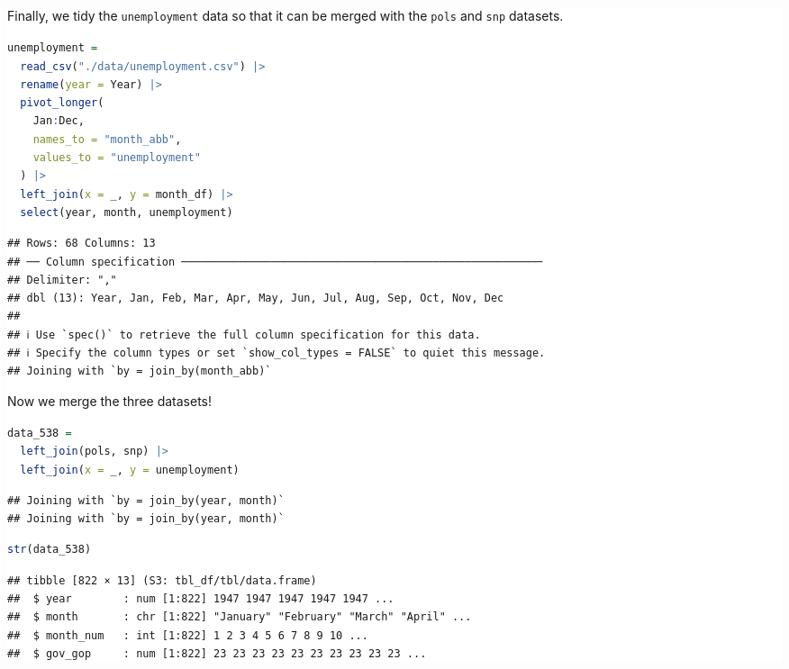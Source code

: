 Finally, we tidy the `unemployment` data so that it can be merged with
the `pols` and `snp` datasets.

``` r
unemployment = 
  read_csv("./data/unemployment.csv") |>
  rename(year = Year) |>
  pivot_longer(
    Jan:Dec, 
    names_to = "month_abb",
    values_to = "unemployment"
  ) |> 
  left_join(x = _, y = month_df) |> 
  select(year, month, unemployment)
```

    ## Rows: 68 Columns: 13
    ## ── Column specification ────────────────────────────────────────────────────────
    ## Delimiter: ","
    ## dbl (13): Year, Jan, Feb, Mar, Apr, May, Jun, Jul, Aug, Sep, Oct, Nov, Dec
    ## 
    ## ℹ Use `spec()` to retrieve the full column specification for this data.
    ## ℹ Specify the column types or set `show_col_types = FALSE` to quiet this message.
    ## Joining with `by = join_by(month_abb)`

Now we merge the three datasets!

``` r
data_538 = 
  left_join(pols, snp) |>
  left_join(x = _, y = unemployment)
```

    ## Joining with `by = join_by(year, month)`
    ## Joining with `by = join_by(year, month)`

``` r
str(data_538)
```

    ## tibble [822 × 13] (S3: tbl_df/tbl/data.frame)
    ##  $ year        : num [1:822] 1947 1947 1947 1947 1947 ...
    ##  $ month       : chr [1:822] "January" "February" "March" "April" ...
    ##  $ month_num   : int [1:822] 1 2 3 4 5 6 7 8 9 10 ...
    ##  $ gov_gop     : num [1:822] 23 23 23 23 23 23 23 23 23 23 ...